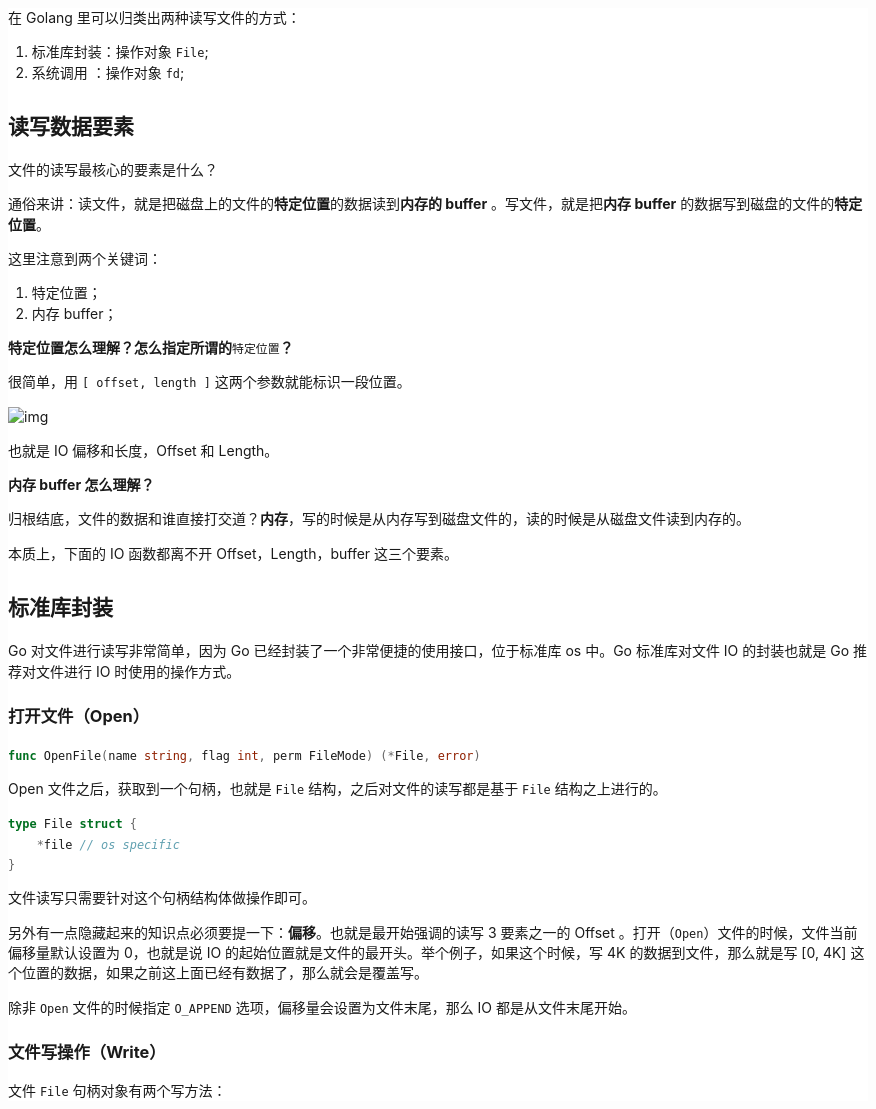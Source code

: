 在 Golang 里可以归类出两种读写文件的方式：

1. 标准库封装：操作对象 `File`;
2. 系统调用 ：操作对象 `fd`;

## 读写数据要素

文件的读写最核心的要素是什么？

通俗来讲：读文件，就是把磁盘上的文件的**特定位置**的数据读到**内存的 buffer** 。写文件，就是把**内存 buffer** 的数据写到磁盘的文件的**特定位置**。

这里注意到两个关键词：

1. 特定位置；
2. 内存 buffer；

**特定位置怎么理解？怎么指定所谓的**`特定位置`**？**

很简单，用 `[ offset, length ]` 这两个参数就能标识一段位置。

![img](https://cdn.nlark.com/yuque/0/2021/png/396745/1617428059263-970193ad-ab90-4abd-8c62-bf040410e14d.png)

也就是 IO 偏移和长度，Offset 和 Length。

**内存 buffer 怎么理解？**

归根结底，文件的数据和谁直接打交道？**内存**，写的时候是从内存写到磁盘文件的，读的时候是从磁盘文件读到内存的。

本质上，下面的 IO 函数都离不开 Offset，Length，buffer 这三个要素。

## 标准库封装

Go 对文件进行读写非常简单，因为 Go 已经封装了一个非常便捷的使用接口，位于标准库 os 中。Go 标准库对文件 IO 的封装也就是 Go 推荐对文件进行 IO 时使用的操作方式。

### 打开文件（Open）

```go
func OpenFile(name string, flag int, perm FileMode) (*File, error)
```

Open 文件之后，获取到一个句柄，也就是 `File` 结构，之后对文件的读写都是基于 `File` 结构之上进行的。

```go
type File struct {
    *file // os specific
}
```

文件读写只需要针对这个句柄结构体做操作即可。

另外有一点隐藏起来的知识点必须要提一下：**偏移**。也就是最开始强调的读写 3 要素之一的 Offset 。打开（`Open`）文件的时候，文件当前偏移量默认设置为 0，也就是说 IO 的起始位置就是文件的最开头。举个例子，如果这个时候，写 4K 的数据到文件，那么就是写 [0, 4K] 这个位置的数据，如果之前这上面已经有数据了，那么就会是覆盖写。

除非 `Open` 文件的时候指定 `O_APPEND` 选项，偏移量会设置为文件末尾，那么 IO 都是从文件末尾开始。

### 文件写操作（Write）

文件 `File` 句柄对象有两个写方法：
